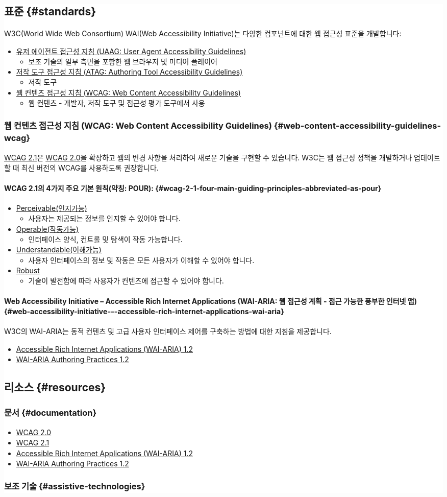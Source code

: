 ## 표준 {#standards}

W3C(World Wide Web Consortium) WAI(Web Accessibility Initiative)는 다양한 컴포넌트에 대한 웹 접근성 표준을 개발합니다:

- [유저 에이전트 접근성 지침 (UAAG: User Agent Accessibility Guidelines)](https://www.w3.org/WAI/standards-guidelines/uaag/)
  - 보조 기술의 일부 측면을 포함한 웹 브라우저 및 미디어 플레이어
- [저작 도구 접근성 지침 (ATAG: Authoring Tool Accessibility Guidelines)](https://www.w3.org/WAI/standards-guidelines/atag/)
  - 저작 도구
- [웹 컨텐츠 접근성 지침 (WCAG: Web Content Accessibility Guidelines)](https://www.w3.org/WAI/standards-guidelines/wcag/)
  - 웹 컨텐츠 - 개발자, 저작 도구 및 접근성 평가 도구에서 사용

### 웹 컨텐츠 접근성 지침 (WCAG: Web Content Accessibility Guidelines) {#web-content-accessibility-guidelines-wcag}

[WCAG 2.1](https://www.w3.org/TR/WCAG21/)은 [WCAG 2.0](https://www.w3.org/TR/WCAG20/)을 확장하고 웹의 변경 사항을 처리하여 새로운 기술을 구현할 수 있습니다.
W3C는 웹 접근성 정책을 개발하거나 업데이트할 때 최신 버전의 WCAG를 사용하도록 권장합니다.

#### WCAG 2.1의 4가지 주요 기본 원칙(약칭: POUR): {#wcag-2-1-four-main-guiding-principles-abbreviated-as-pour}

- [Perceivable(인지가능)](https://www.w3.org/TR/WCAG21/#perceivable)
  - 사용자는 제공되는 정보를 인지할 수 있어야 합니다.
- [Operable(작동가능)](https://www.w3.org/TR/WCAG21/#operable)
  - 인터페이스 양식, 컨트롤 및 탐색이 작동 가능합니다.
- [Understandable(이해가능)](https://www.w3.org/TR/WCAG21/#understandable)
  - 사용자 인터페이스의 정보 및 작동은 모든 사용자가 이해할 수 있어야 합니다.
- [Robust](https://www.w3.org/TR/WCAG21/#robust)
  - 기술이 발전함에 따라 사용자가 컨텐츠에 접근할 수 있어야 합니다.

#### Web Accessibility Initiative – Accessible Rich Internet Applications (WAI-ARIA: 웹 접근성 계획 - 접근 가능한 풍부한 인터넷 앱) {#web-accessibility-initiative-–-accessible-rich-internet-applications-wai-aria}

W3C의 WAI-ARIA는 동적 컨텐츠 및 고급 사용자 인터페이스 제어를 구축하는 방법에 대한 지침을 제공합니다.

- [Accessible Rich Internet Applications (WAI-ARIA) 1.2](https://www.w3.org/TR/wai-aria-1.2/)
- [WAI-ARIA Authoring Practices 1.2](https://www.w3.org/TR/wai-aria-practices-1.2/)

## 리소스 {#resources}

### 문서 {#documentation}

- [WCAG 2.0](https://www.w3.org/TR/WCAG20/)
- [WCAG 2.1](https://www.w3.org/TR/WCAG21/)
- [Accessible Rich Internet Applications (WAI-ARIA) 1.2](https://www.w3.org/TR/wai-aria-1.2/)
- [WAI-ARIA Authoring Practices 1.2](https://www.w3.org/TR/wai-aria-practices-1.2/)

### 보조 기술 {#assistive-technologies}
